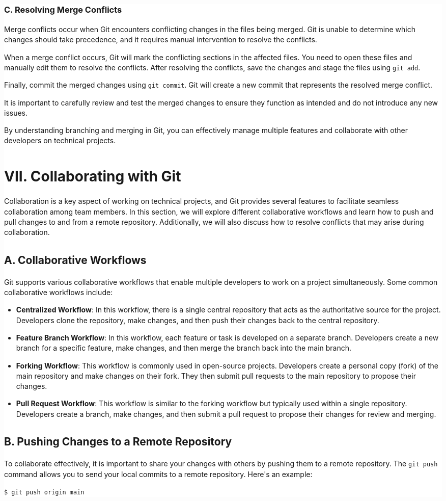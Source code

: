 ### C. Resolving Merge Conflicts

Merge conflicts occur when Git encounters conflicting changes in the files being merged. Git is unable to determine which changes should take precedence, and it requires manual intervention to resolve the conflicts.

When a merge conflict occurs, Git will mark the conflicting sections in the affected files. You need to open these files and manually edit them to resolve the conflicts. After resolving the conflicts, save the changes and stage the files using `git add`.

Finally, commit the merged changes using `git commit`. Git will create a new commit that represents the resolved merge conflict.

It is important to carefully review and test the merged changes to ensure they function as intended and do not introduce any new issues.

By understanding branching and merging in Git, you can effectively manage multiple features and collaborate with other developers on technical projects.
# VII. Collaborating with Git

Collaboration is a key aspect of working on technical projects, and Git provides several features to facilitate seamless collaboration among team members. In this section, we will explore different collaborative workflows and learn how to push and pull changes to and from a remote repository. Additionally, we will also discuss how to resolve conflicts that may arise during collaboration.

## A. Collaborative Workflows

Git supports various collaborative workflows that enable multiple developers to work on a project simultaneously. Some common collaborative workflows include:

- **Centralized Workflow**: In this workflow, there is a single central repository that acts as the authoritative source for the project. Developers clone the repository, make changes, and then push their changes back to the central repository.

- **Feature Branch Workflow**: In this workflow, each feature or task is developed on a separate branch. Developers create a new branch for a specific feature, make changes, and then merge the branch back into the main branch.

- **Forking Workflow**: This workflow is commonly used in open-source projects. Developers create a personal copy (fork) of the main repository and make changes on their fork. They then submit pull requests to the main repository to propose their changes.

- **Pull Request Workflow**: This workflow is similar to the forking workflow but typically used within a single repository. Developers create a branch, make changes, and then submit a pull request to propose their changes for review and merging.

## B. Pushing Changes to a Remote Repository

To collaborate effectively, it is important to share your changes with others by pushing them to a remote repository. The `git push` command allows you to send your local commits to a remote repository. Here's an example:

```markdown
$ git push origin main
```
